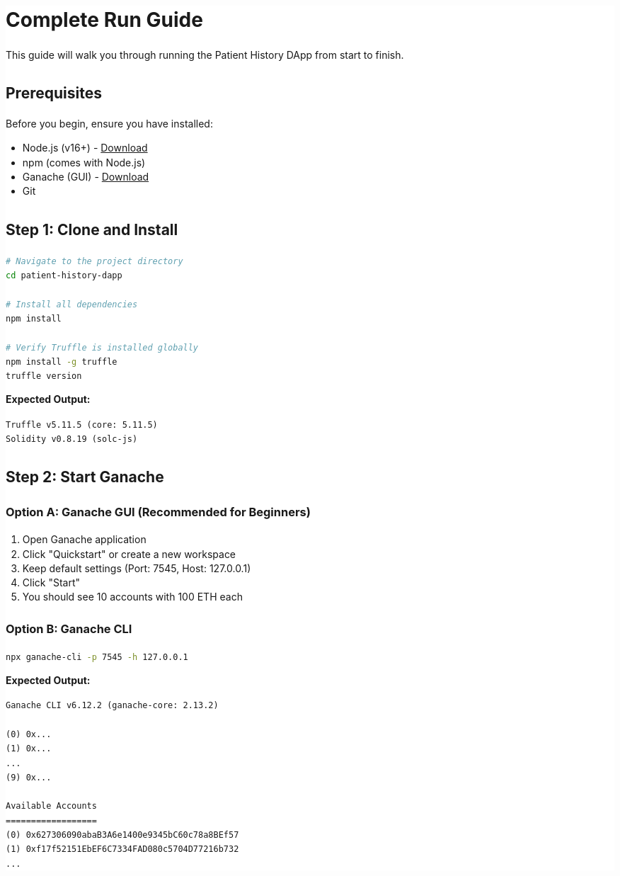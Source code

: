 # Complete Run Guide

This guide will walk you through running the Patient History DApp from start to finish.

## Prerequisites

Before you begin, ensure you have installed:
- Node.js (v16+) - [Download](https://nodejs.org/)
- npm (comes with Node.js)
- Ganache (GUI) - [Download](https://trufflesuite.com/ganache/)
- Git

## Step 1: Clone and Install

```bash
# Navigate to the project directory
cd patient-history-dapp

# Install all dependencies
npm install

# Verify Truffle is installed globally
npm install -g truffle
truffle version
```

**Expected Output:**
```
Truffle v5.11.5 (core: 5.11.5)
Solidity v0.8.19 (solc-js)
```

## Step 2: Start Ganache

### Option A: Ganache GUI (Recommended for Beginners)
1. Open Ganache application
2. Click "Quickstart" or create a new workspace
3. Keep default settings (Port: 7545, Host: 127.0.0.1)
4. Click "Start"
5. You should see 10 accounts with 100 ETH each

### Option B: Ganache CLI
```bash
npx ganache-cli -p 7545 -h 127.0.0.1
```

**Expected Output:**
```
Ganache CLI v6.12.2 (ganache-core: 2.13.2)

(0) 0x...
(1) 0x...
...
(9) 0x...

Available Accounts
==================
(0) 0x627306090abaB3A6e1400e9345bC60c78a8BEf57
(1) 0xf17f52151EbEF6C7334FAD080c5704D77216b732
...
```

